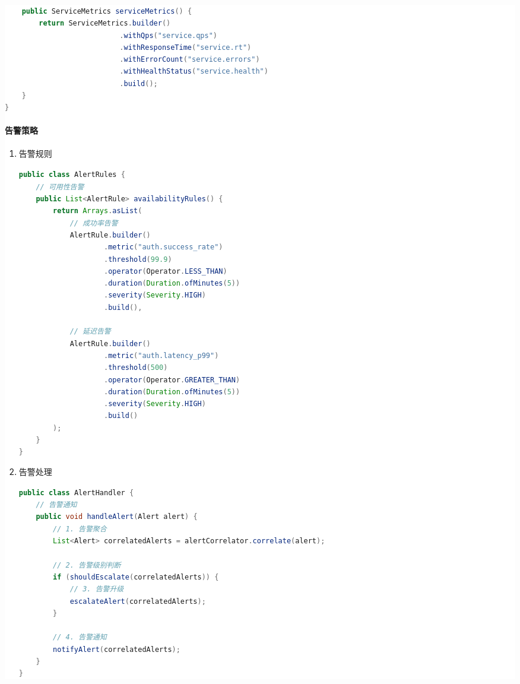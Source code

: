    ```java
       public ServiceMetrics serviceMetrics() {
           return ServiceMetrics.builder()
                              .withQps("service.qps")
                              .withResponseTime("service.rt")
                              .withErrorCount("service.errors")
                              .withHealthStatus("service.health")
                              .build();
       }
   }
   ```

#### 告警策略
1. 告警规则
   ```java
   public class AlertRules {
       // 可用性告警
       public List<AlertRule> availabilityRules() {
           return Arrays.asList(
               // 成功率告警
               AlertRule.builder()
                       .metric("auth.success_rate")
                       .threshold(99.9)
                       .operator(Operator.LESS_THAN)
                       .duration(Duration.ofMinutes(5))
                       .severity(Severity.HIGH)
                       .build(),
               
               // 延迟告警
               AlertRule.builder()
                       .metric("auth.latency_p99")
                       .threshold(500)
                       .operator(Operator.GREATER_THAN)
                       .duration(Duration.ofMinutes(5))
                       .severity(Severity.HIGH)
                       .build()
           );
       }
   }
   ```

2. 告警处理
   ```java
   public class AlertHandler {
       // 告警通知
       public void handleAlert(Alert alert) {
           // 1. 告警聚合
           List<Alert> correlatedAlerts = alertCorrelator.correlate(alert);
           
           // 2. 告警级别判断
           if (shouldEscalate(correlatedAlerts)) {
               // 3. 告警升级
               escalateAlert(correlatedAlerts);
           }
           
           // 4. 告警通知
           notifyAlert(correlatedAlerts);
       }
   }
   ```
